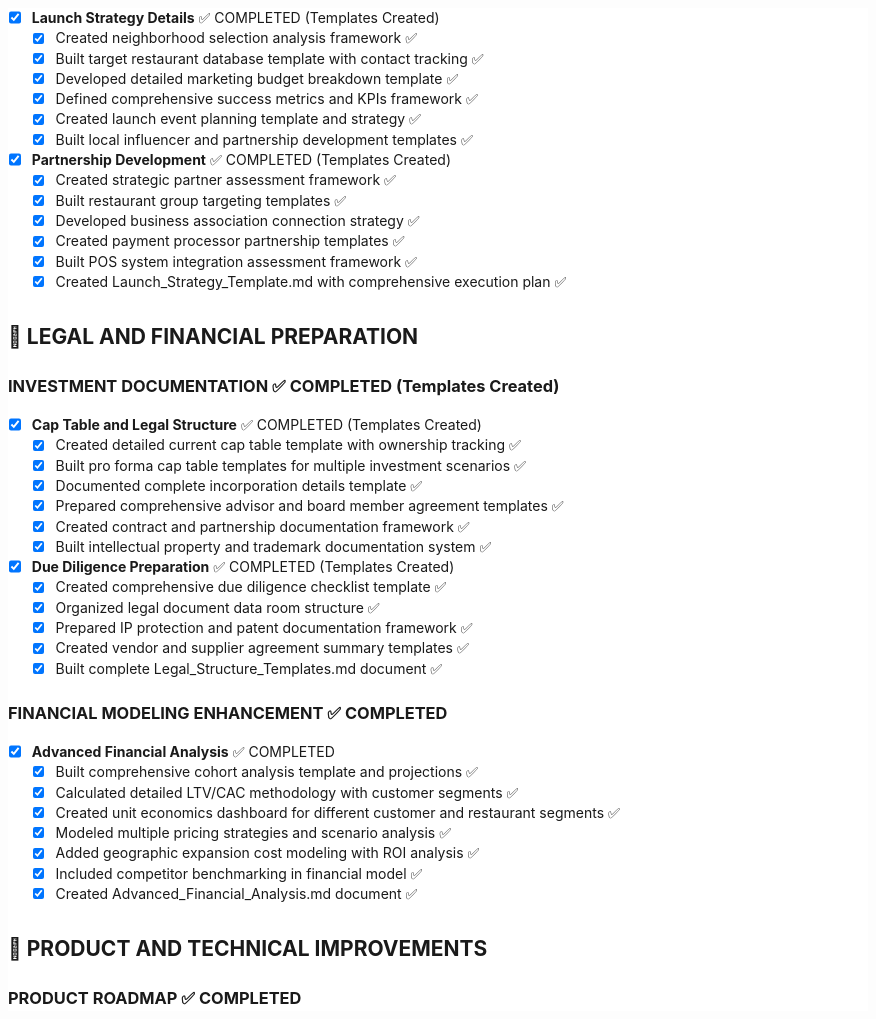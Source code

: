 - [x] **Launch Strategy Details** ✅ COMPLETED (Templates Created)
  - [x] Created neighborhood selection analysis framework ✅
  - [x] Built target restaurant database template with contact tracking ✅
  - [x] Developed detailed marketing budget breakdown template ✅
  - [x] Defined comprehensive success metrics and KPIs framework ✅
  - [x] Created launch event planning template and strategy ✅
  - [x] Built local influencer and partnership development templates ✅

- [x] **Partnership Development** ✅ COMPLETED (Templates Created)
  - [x] Created strategic partner assessment framework ✅
  - [x] Built restaurant group targeting templates ✅
  - [x] Developed business association connection strategy ✅
  - [x] Created payment processor partnership templates ✅
  - [x] Built POS system integration assessment framework ✅
  - [x] Created Launch_Strategy_Template.md with comprehensive execution plan ✅

## 💼 LEGAL AND FINANCIAL PREPARATION

### INVESTMENT DOCUMENTATION ✅ COMPLETED (Templates Created)

- [x] **Cap Table and Legal Structure** ✅ COMPLETED (Templates Created)
  - [x] Created detailed current cap table template with ownership tracking ✅
  - [x] Built pro forma cap table templates for multiple investment scenarios ✅
  - [x] Documented complete incorporation details template ✅
  - [x] Prepared comprehensive advisor and board member agreement templates ✅
  - [x] Created contract and partnership documentation framework ✅
  - [x] Built intellectual property and trademark documentation system ✅

- [x] **Due Diligence Preparation** ✅ COMPLETED (Templates Created)
  - [x] Created comprehensive due diligence checklist template ✅
  - [x] Organized legal document data room structure ✅
  - [x] Prepared IP protection and patent documentation framework ✅
  - [x] Created vendor and supplier agreement summary templates ✅
  - [x] Built complete Legal_Structure_Templates.md document ✅

### FINANCIAL MODELING ENHANCEMENT ✅ COMPLETED

- [x] **Advanced Financial Analysis** ✅ COMPLETED
  - [x] Built comprehensive cohort analysis template and projections ✅
  - [x] Calculated detailed LTV/CAC methodology with customer segments ✅
  - [x] Created unit economics dashboard for different customer and restaurant segments ✅
  - [x] Modeled multiple pricing strategies and scenario analysis ✅
  - [x] Added geographic expansion cost modeling with ROI analysis ✅
  - [x] Included competitor benchmarking in financial model ✅
  - [x] Created Advanced_Financial_Analysis.md document ✅

## 🚀 PRODUCT AND TECHNICAL IMPROVEMENTS

### PRODUCT ROADMAP ✅ COMPLETED
